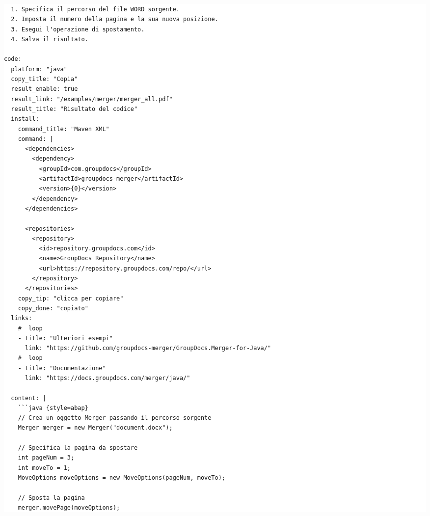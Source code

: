       1. Specifica il percorso del file WORD sorgente.
      2. Imposta il numero della pagina e la sua nuova posizione.
      3. Esegui l'operazione di spostamento.
      4. Salva il risultato.
   
    code:
      platform: "java"
      copy_title: "Copia"
      result_enable: true
      result_link: "/examples/merger/merger_all.pdf"
      result_title: "Risultato del codice"
      install:
        command_title: "Maven XML"
        command: |
          <dependencies>
            <dependency>
              <groupId>com.groupdocs</groupId>
              <artifactId>groupdocs-merger</artifactId>
              <version>{0}</version>
            </dependency>
          </dependencies>

          <repositories>
            <repository>
              <id>repository.groupdocs.com</id>
              <name>GroupDocs Repository</name>
              <url>https://repository.groupdocs.com/repo/</url>
            </repository>
          </repositories>
        copy_tip: "clicca per copiare"
        copy_done: "copiato"
      links:
        #  loop
        - title: "Ulteriori esempi"
          link: "https://github.com/groupdocs-merger/GroupDocs.Merger-for-Java/"
        #  loop
        - title: "Documentazione"
          link: "https://docs.groupdocs.com/merger/java/"
          
      content: |
        ```java {style=abap}
        // Crea un oggetto Merger passando il percorso sorgente
        Merger merger = new Merger("document.docx");

        // Specifica la pagina da spostare
        int pageNum = 3;
        int moveTo = 1;
        MoveOptions moveOptions = new MoveOptions(pageNum, moveTo);

        // Sposta la pagina
        merger.movePage(moveOptions);
